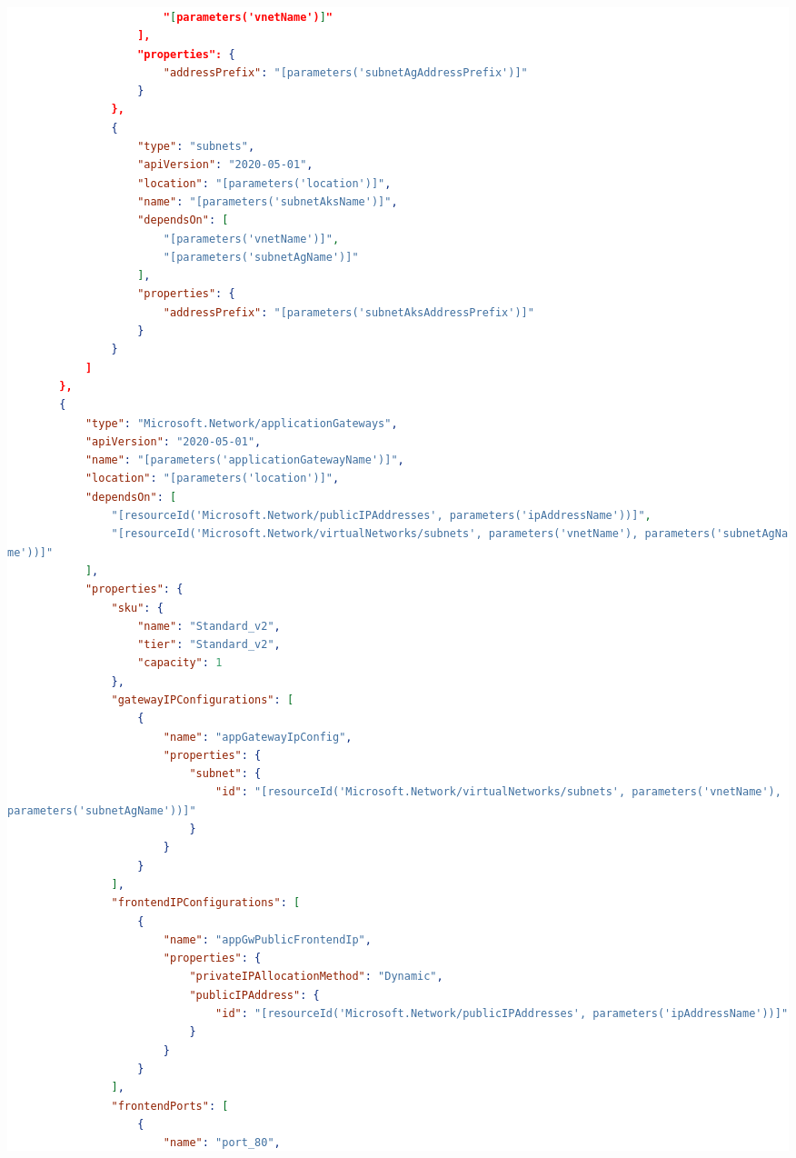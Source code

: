 ```json
                        "[parameters('vnetName')]"
                    ],
                    "properties": {
                        "addressPrefix": "[parameters('subnetAgAddressPrefix')]"
                    }
                },
                {
                    "type": "subnets",
                    "apiVersion": "2020-05-01",
                    "location": "[parameters('location')]",
                    "name": "[parameters('subnetAksName')]",
                    "dependsOn": [
                        "[parameters('vnetName')]",
                        "[parameters('subnetAgName')]"
                    ],
                    "properties": {
                        "addressPrefix": "[parameters('subnetAksAddressPrefix')]"
                    }
                }
            ]
        },
        {
            "type": "Microsoft.Network/applicationGateways",
            "apiVersion": "2020-05-01",
            "name": "[parameters('applicationGatewayName')]",
            "location": "[parameters('location')]",
            "dependsOn": [
                "[resourceId('Microsoft.Network/publicIPAddresses', parameters('ipAddressName'))]",
                "[resourceId('Microsoft.Network/virtualNetworks/subnets', parameters('vnetName'), parameters('subnetAgName'))]"
            ],
            "properties": {
                "sku": {
                    "name": "Standard_v2",
                    "tier": "Standard_v2",
                    "capacity": 1
                },
                "gatewayIPConfigurations": [
                    {
                        "name": "appGatewayIpConfig",
                        "properties": {
                            "subnet": {
                                "id": "[resourceId('Microsoft.Network/virtualNetworks/subnets', parameters('vnetName'), parameters('subnetAgName'))]"
                            }
                        }
                    }
                ],
                "frontendIPConfigurations": [
                    {
                        "name": "appGwPublicFrontendIp",
                        "properties": {
                            "privateIPAllocationMethod": "Dynamic",
                            "publicIPAddress": {
                                "id": "[resourceId('Microsoft.Network/publicIPAddresses', parameters('ipAddressName'))]"
                            }
                        }
                    }
                ],
                "frontendPorts": [
                    {
                        "name": "port_80",
```